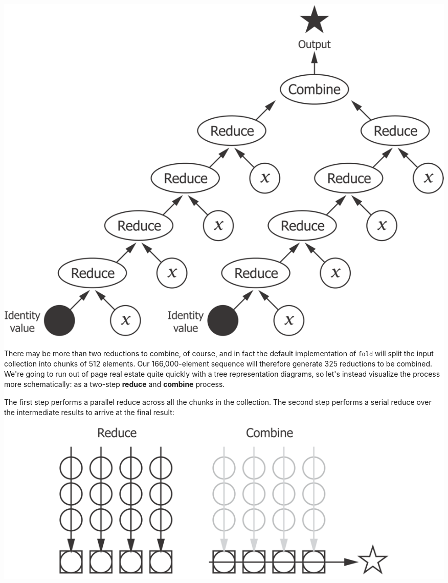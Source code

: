 ![Reductions tree](/img/reductions-tree.png)

There may be more than two reductions to combine, of course, and in fact the default implementation of `fold` will split the input collection into chunks of 512 elements. Our 166,000-element sequence will therefore generate 325 reductions to be combined. We're going to run out of page real estate quite quickly with a tree representation diagrams, so let's instead visualize the process more schematically: as a two-step **reduce** and **combine** process.

The first step performs a parallel reduce across all the chunks in the collection. The second step performs a serial reduce over the intermediate results to arrive at the final result:

![Reduce-combine](/img/reduce-combine.png)

